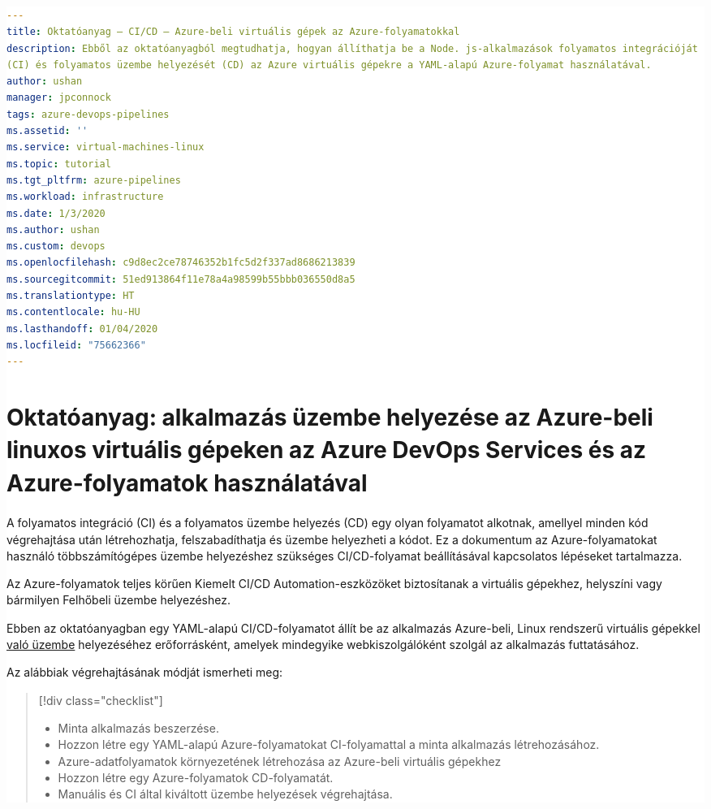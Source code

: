 ```yaml
---
title: Oktatóanyag – CI/CD – Azure-beli virtuális gépek az Azure-folyamatokkal
description: Ebből az oktatóanyagból megtudhatja, hogyan állíthatja be a Node. js-alkalmazások folyamatos integrációját (CI) és folyamatos üzembe helyezését (CD) az Azure virtuális gépekre a YAML-alapú Azure-folyamat használatával.
author: ushan
manager: jpconnock
tags: azure-devops-pipelines
ms.assetid: ''
ms.service: virtual-machines-linux
ms.topic: tutorial
ms.tgt_pltfrm: azure-pipelines
ms.workload: infrastructure
ms.date: 1/3/2020
ms.author: ushan
ms.custom: devops
ms.openlocfilehash: c9d8ec2ce78746352b1fc5d2f337ad8686213839
ms.sourcegitcommit: 51ed913864f11e78a4a98599b55bbb036550d8a5
ms.translationtype: HT
ms.contentlocale: hu-HU
ms.lasthandoff: 01/04/2020
ms.locfileid: "75662366"
---
```

# <a name="tutorial-deploy-your-app-to-linux-virtual-machines-in-azure-using-azure-devops-services-and-azure-pipelines"></a>Oktatóanyag: alkalmazás üzembe helyezése az Azure-beli linuxos virtuális gépeken az Azure DevOps Services és az Azure-folyamatok használatával

A folyamatos integráció (CI) és a folyamatos üzembe helyezés (CD) egy olyan folyamatot alkotnak, amellyel minden kód végrehajtása után létrehozhatja, felszabadíthatja és üzembe helyezheti a kódot. Ez a dokumentum az Azure-folyamatokat használó többszámítógépes üzembe helyezéshez szükséges CI/CD-folyamat beállításával kapcsolatos lépéseket tartalmazza.

Az Azure-folyamatok teljes körűen Kiemelt CI/CD Automation-eszközöket biztosítanak a virtuális gépekhez, helyszíni vagy bármilyen Felhőbeli üzembe helyezéshez.

Ebben az oktatóanyagban egy YAML-alapú CI/CD-folyamatot állít be az alkalmazás Azure-beli, Linux rendszerű virtuális gépekkel [való üzembe](https://docs.microsoft.com/azure/devops/pipelines/process/environments?view=azure-devops) helyezéséhez erőforrásként, amelyek mindegyike webkiszolgálóként szolgál az alkalmazás futtatásához.

Az alábbiak végrehajtásának módját ismerheti meg:

> [!div class="checklist"]
> * Minta alkalmazás beszerzése.
> * Hozzon létre egy YAML-alapú Azure-folyamatokat CI-folyamattal a minta alkalmazás létrehozásához.
> * Azure-adatfolyamatok környezetének létrehozása az Azure-beli virtuális gépekhez
> * Hozzon létre egy Azure-folyamatok CD-folyamatát.
> * Manuális és CI által kiváltott üzembe helyezések végrehajtása.
